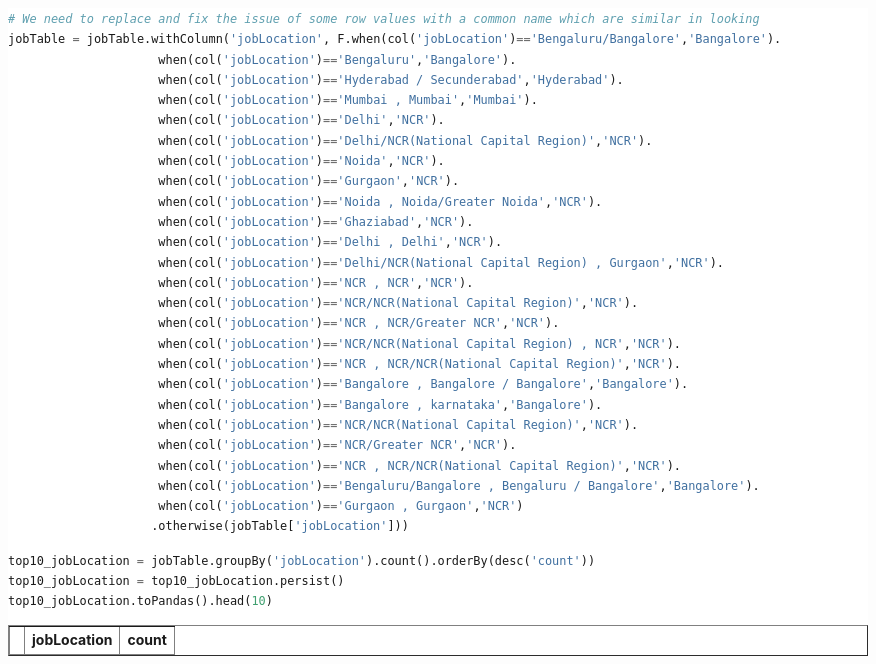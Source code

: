     


```python
# We need to replace and fix the issue of some row values with a common name which are similar in looking
jobTable = jobTable.withColumn('jobLocation', F.when(col('jobLocation')=='Bengaluru/Bangalore','Bangalore').
                     when(col('jobLocation')=='Bengaluru','Bangalore').
                     when(col('jobLocation')=='Hyderabad / Secunderabad','Hyderabad').
                     when(col('jobLocation')=='Mumbai , Mumbai','Mumbai').
                     when(col('jobLocation')=='Delhi','NCR').
                     when(col('jobLocation')=='Delhi/NCR(National Capital Region)','NCR').
                     when(col('jobLocation')=='Noida','NCR').
                     when(col('jobLocation')=='Gurgaon','NCR').
                     when(col('jobLocation')=='Noida , Noida/Greater Noida','NCR').
                     when(col('jobLocation')=='Ghaziabad','NCR').
                     when(col('jobLocation')=='Delhi , Delhi','NCR').
                     when(col('jobLocation')=='Delhi/NCR(National Capital Region) , Gurgaon','NCR').
                     when(col('jobLocation')=='NCR , NCR','NCR').
                     when(col('jobLocation')=='NCR/NCR(National Capital Region)','NCR').
                     when(col('jobLocation')=='NCR , NCR/Greater NCR','NCR').
                     when(col('jobLocation')=='NCR/NCR(National Capital Region) , NCR','NCR').
                     when(col('jobLocation')=='NCR , NCR/NCR(National Capital Region)','NCR').
                     when(col('jobLocation')=='Bangalore , Bangalore / Bangalore','Bangalore').
                     when(col('jobLocation')=='Bangalore , karnataka','Bangalore').
                     when(col('jobLocation')=='NCR/NCR(National Capital Region)','NCR').
                     when(col('jobLocation')=='NCR/Greater NCR','NCR').
                     when(col('jobLocation')=='NCR , NCR/NCR(National Capital Region)','NCR').
                     when(col('jobLocation')=='Bengaluru/Bangalore , Bengaluru / Bangalore','Bangalore').
                     when(col('jobLocation')=='Gurgaon , Gurgaon','NCR')                           
                    .otherwise(jobTable['jobLocation']))
```


```python
top10_jobLocation = jobTable.groupBy('jobLocation').count().orderBy(desc('count'))
top10_jobLocation = top10_jobLocation.persist()
top10_jobLocation.toPandas().head(10)
```




<div>
<style scoped>
    .dataframe tbody tr th:only-of-type {
        vertical-align: middle;
    }

    .dataframe tbody tr th {
        vertical-align: top;
    }

    .dataframe thead th {
        text-align: right;
    }
</style>
<table border="1" class="dataframe">
  <thead>
    <tr style="text-align: right;">
      <th></th>
      <th>jobLocation</th>
      <th>count</th>
    </tr>
  </thead>
  <tbody>